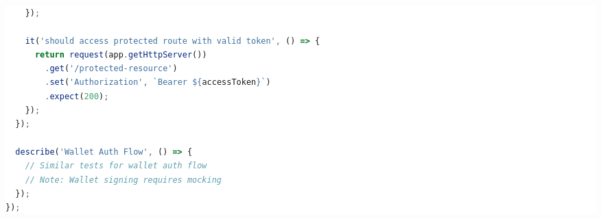 ```typescript
    });
    
    it('should access protected route with valid token', () => {
      return request(app.getHttpServer())
        .get('/protected-resource')
        .set('Authorization', `Bearer ${accessToken}`)
        .expect(200);
    });
  });
  
  describe('Wallet Auth Flow', () => {
    // Similar tests for wallet auth flow
    // Note: Wallet signing requires mocking
  });
});
```
